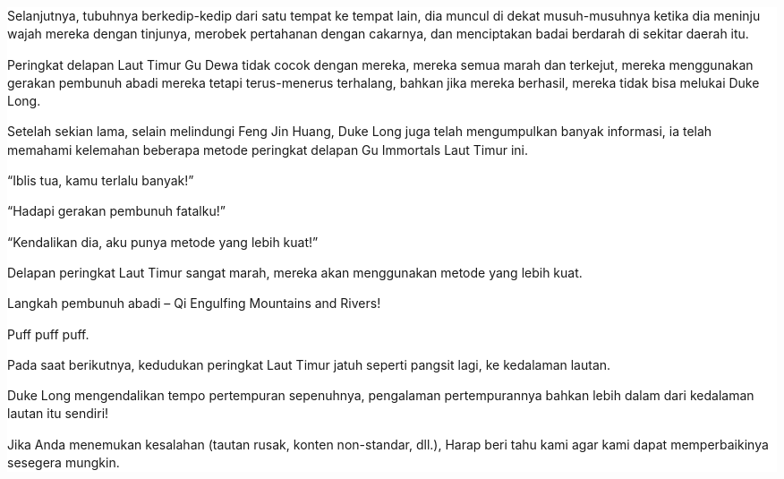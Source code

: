 Selanjutnya, tubuhnya berkedip-kedip dari satu tempat ke tempat lain, dia muncul di dekat musuh-musuhnya ketika dia meninju wajah mereka dengan tinjunya, merobek pertahanan dengan cakarnya, dan menciptakan badai berdarah di sekitar daerah itu.

Peringkat delapan Laut Timur Gu Dewa tidak cocok dengan mereka, mereka semua marah dan terkejut, mereka menggunakan gerakan pembunuh abadi mereka tetapi terus-menerus terhalang, bahkan jika mereka berhasil, mereka tidak bisa melukai Duke Long.

Setelah sekian lama, selain melindungi Feng Jin Huang, Duke Long juga telah mengumpulkan banyak informasi, ia telah memahami kelemahan beberapa metode peringkat delapan Gu Immortals Laut Timur ini.

“Iblis tua, kamu terlalu banyak!”

“Hadapi gerakan pembunuh fatalku!”

“Kendalikan dia, aku punya metode yang lebih kuat!”

Delapan peringkat Laut Timur sangat marah, mereka akan menggunakan metode yang lebih kuat.

Langkah pembunuh abadi – Qi Engulfing Mountains and Rivers!

Puff puff puff.

Pada saat berikutnya, kedudukan peringkat Laut Timur jatuh seperti pangsit lagi, ke kedalaman lautan.

Duke Long mengendalikan tempo pertempuran sepenuhnya, pengalaman pertempurannya bahkan lebih dalam dari kedalaman lautan itu sendiri!

Jika Anda menemukan kesalahan (tautan rusak, konten non-standar, dll.), Harap beri tahu kami agar kami dapat memperbaikinya sesegera mungkin.

